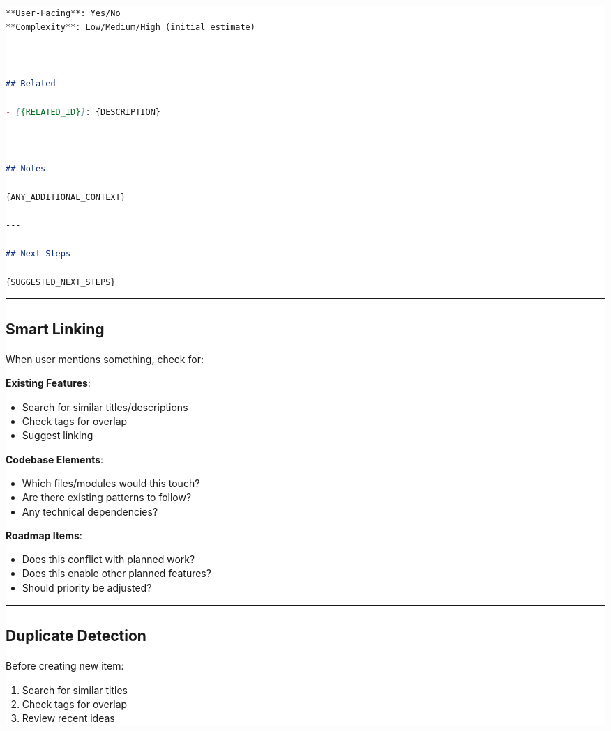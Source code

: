 ```markdown
**User-Facing**: Yes/No
**Complexity**: Low/Medium/High (initial estimate)

---

## Related

- [{RELATED_ID}]: {DESCRIPTION}

---

## Notes

{ANY_ADDITIONAL_CONTEXT}

---

## Next Steps

{SUGGESTED_NEXT_STEPS}
```

---

## Smart Linking

When user mentions something, check for:

**Existing Features**:
- Search for similar titles/descriptions
- Check tags for overlap
- Suggest linking

**Codebase Elements**:
- Which files/modules would this touch?
- Are there existing patterns to follow?
- Any technical dependencies?

**Roadmap Items**:
- Does this conflict with planned work?
- Does this enable other planned features?
- Should priority be adjusted?

---

## Duplicate Detection

Before creating new item:

1. Search for similar titles
2. Check tags for overlap
3. Review recent ideas
